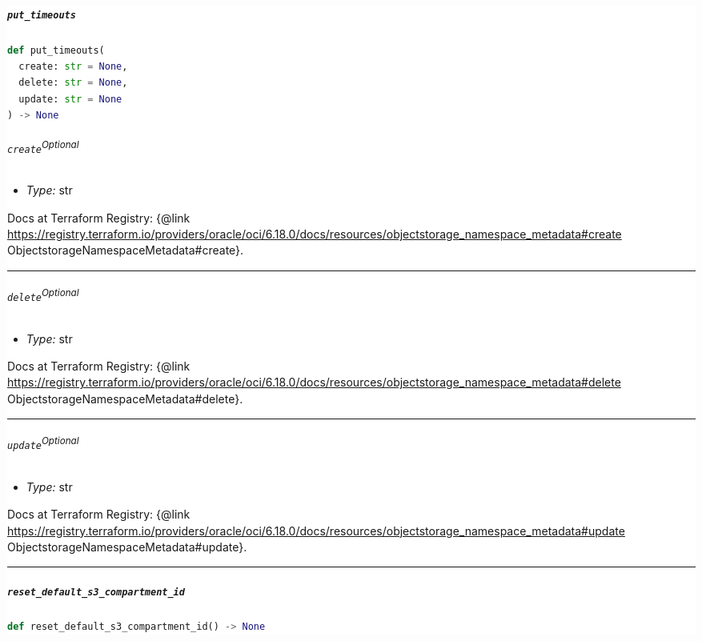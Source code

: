 ##### `put_timeouts` <a name="put_timeouts" id="rhizo-co-terraform-provider-oci.objectstorageNamespaceMetadata.ObjectstorageNamespaceMetadata.putTimeouts"></a>

```python
def put_timeouts(
  create: str = None,
  delete: str = None,
  update: str = None
) -> None
```

###### `create`<sup>Optional</sup> <a name="create" id="rhizo-co-terraform-provider-oci.objectstorageNamespaceMetadata.ObjectstorageNamespaceMetadata.putTimeouts.parameter.create"></a>

- *Type:* str

Docs at Terraform Registry: {@link https://registry.terraform.io/providers/oracle/oci/6.18.0/docs/resources/objectstorage_namespace_metadata#create ObjectstorageNamespaceMetadata#create}.

---

###### `delete`<sup>Optional</sup> <a name="delete" id="rhizo-co-terraform-provider-oci.objectstorageNamespaceMetadata.ObjectstorageNamespaceMetadata.putTimeouts.parameter.delete"></a>

- *Type:* str

Docs at Terraform Registry: {@link https://registry.terraform.io/providers/oracle/oci/6.18.0/docs/resources/objectstorage_namespace_metadata#delete ObjectstorageNamespaceMetadata#delete}.

---

###### `update`<sup>Optional</sup> <a name="update" id="rhizo-co-terraform-provider-oci.objectstorageNamespaceMetadata.ObjectstorageNamespaceMetadata.putTimeouts.parameter.update"></a>

- *Type:* str

Docs at Terraform Registry: {@link https://registry.terraform.io/providers/oracle/oci/6.18.0/docs/resources/objectstorage_namespace_metadata#update ObjectstorageNamespaceMetadata#update}.

---

##### `reset_default_s3_compartment_id` <a name="reset_default_s3_compartment_id" id="rhizo-co-terraform-provider-oci.objectstorageNamespaceMetadata.ObjectstorageNamespaceMetadata.resetDefaultS3CompartmentId"></a>

```python
def reset_default_s3_compartment_id() -> None
```
